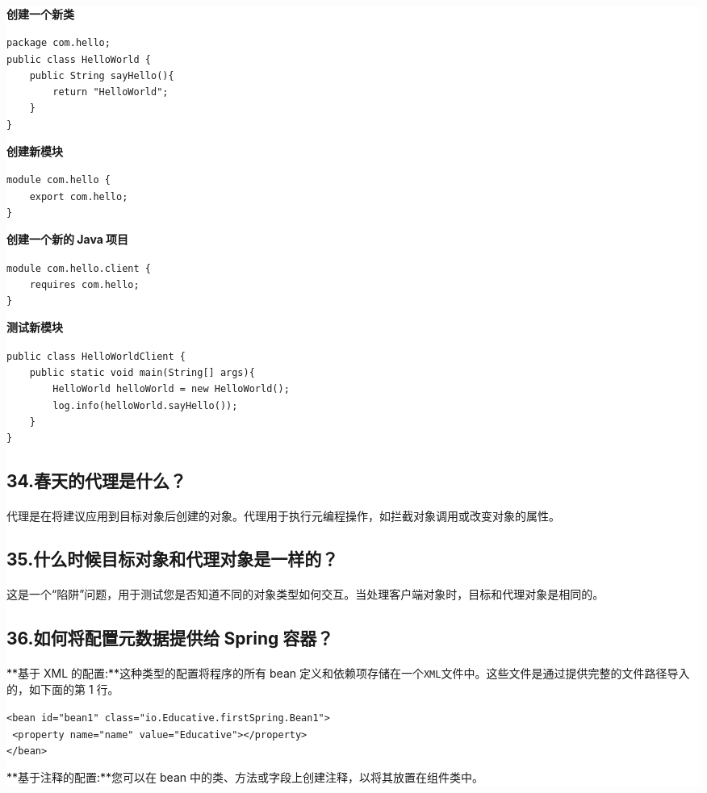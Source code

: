 **创建一个新类**

```
package com.hello;
public class HelloWorld {
    public String sayHello(){
        return "HelloWorld";
    }
}
```

**创建新模块**

```
module com.hello {
    export com.hello;
}
```

**创建一个新的 Java 项目**

```
module com.hello.client {
    requires com.hello;
}
```

**测试新模块**

```
public class HelloWorldClient {
    public static void main(String[] args){
        HelloWorld helloWorld = new HelloWorld();
        log.info(helloWorld.sayHello());
    }
}
```

## 34.春天的代理是什么？

代理是在将建议应用到目标对象后创建的对象。代理用于执行元编程操作，如拦截对象调用或改变对象的属性。

## 35.什么时候目标对象和代理对象是一样的？

这是一个“陷阱”问题，用于测试您是否知道不同的对象类型如何交互。当处理客户端对象时，目标和代理对象是相同的。

## 36.如何将配置元数据提供给 Spring 容器？

**基于 XML 的配置:**这种类型的配置将程序的所有 bean 定义和依赖项存储在一个`XML`文件中。这些文件是通过提供完整的文件路径导入的，如下面的第 1 行。

```
<bean id="bean1" class="io.Educative.firstSpring.Bean1">
 <property name="name" value="Educative"></property>
</bean>
```

**基于注释的配置:**您可以在 bean 中的类、方法或字段上创建注释，以将其放置在组件类中。
